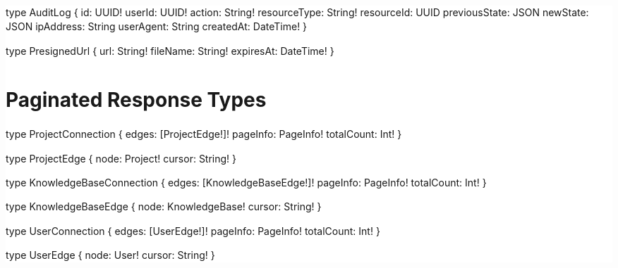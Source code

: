 type AuditLog {
  id: UUID!
  userId: UUID!
  action: String!
  resourceType: String!
  resourceId: UUID
  previousState: JSON
  newState: JSON
  ipAddress: String
  userAgent: String
  createdAt: DateTime!
}

type PresignedUrl {
  url: String!
  fileName: String!
  expiresAt: DateTime!
}

# Paginated Response Types
type ProjectConnection {
  edges: [ProjectEdge!]!
  pageInfo: PageInfo!
  totalCount: Int!
}

type ProjectEdge {
  node: Project!
  cursor: String!
}

type KnowledgeBaseConnection {
  edges: [KnowledgeBaseEdge!]!
  pageInfo: PageInfo!
  totalCount: Int!
}

type KnowledgeBaseEdge {
  node: KnowledgeBase!
  cursor: String!
}

type UserConnection {
  edges: [UserEdge!]!
  pageInfo: PageInfo!
  totalCount: Int!
}

type UserEdge {
  node: User!
  cursor: String!
}
